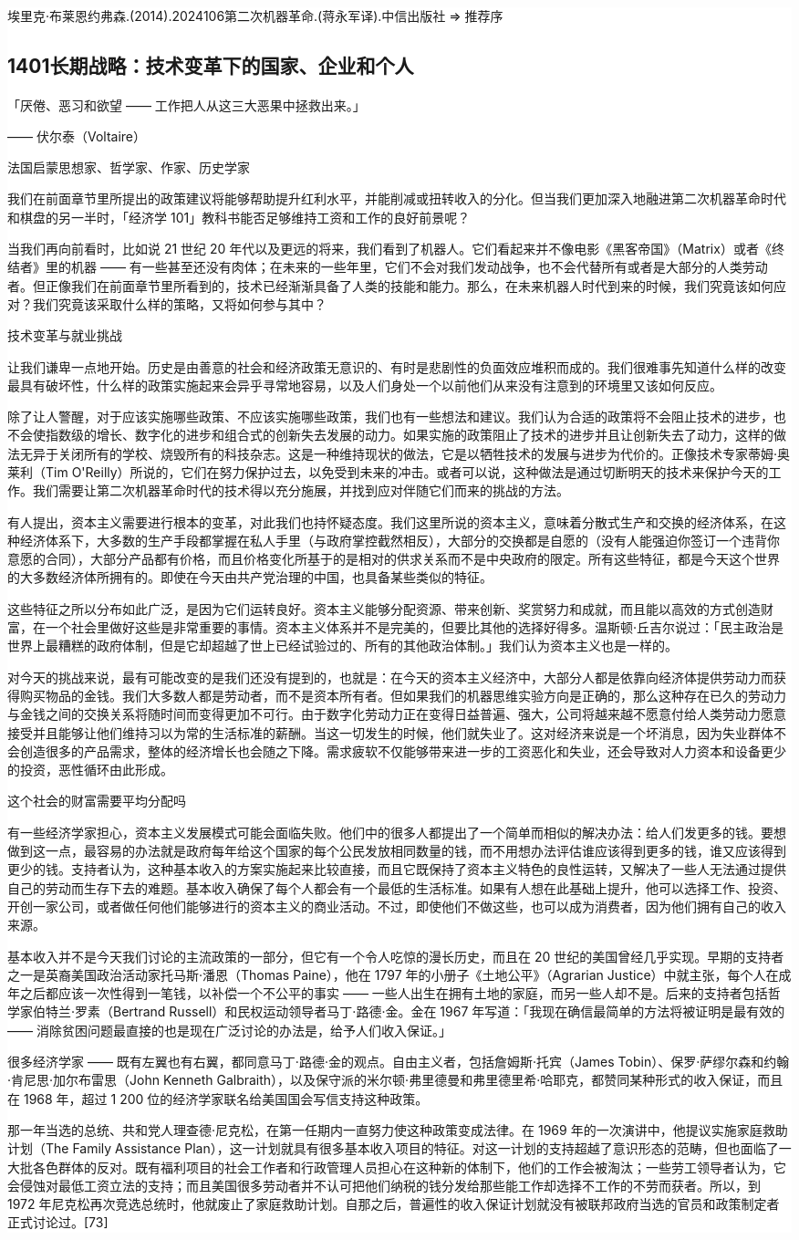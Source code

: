 埃里克·布莱恩约弗森.(2014).2024106第二次机器革命.(蒋永军译).中信出版社 => 推荐序

## 1401长期战略：技术变革下的国家、企业和个人

「厌倦、恶习和欲望 —— 工作把人从这三大恶果中拯救出来。」

—— 伏尔泰（Voltaire）

法国启蒙思想家、哲学家、作家、历史学家

我们在前面章节里所提出的政策建议将能够帮助提升红利水平，并能削减或扭转收入的分化。但当我们更加深入地融进第二次机器革命时代和棋盘的另一半时，「经济学 101」教科书能否足够维持工资和工作的良好前景呢？

当我们再向前看时，比如说 21 世纪 20 年代以及更远的将来，我们看到了机器人。它们看起来并不像电影《黑客帝国》（Matrix）或者《终结者》里的机器 —— 有一些甚至还没有肉体；在未来的一些年里，它们不会对我们发动战争，也不会代替所有或者是大部分的人类劳动者。但正像我们在前面章节里所看到的，技术已经渐渐具备了人类的技能和能力。那么，在未来机器人时代到来的时候，我们究竟该如何应对？我们究竟该采取什么样的策略，又将如何参与其中？

技术变革与就业挑战

让我们谦卑一点地开始。历史是由善意的社会和经济政策无意识的、有时是悲剧性的负面效应堆积而成的。我们很难事先知道什么样的改变最具有破坏性，什么样的政策实施起来会异乎寻常地容易，以及人们身处一个以前他们从来没有注意到的环境里又该如何反应。

除了让人警醒，对于应该实施哪些政策、不应该实施哪些政策，我们也有一些想法和建议。我们认为合适的政策将不会阻止技术的进步，也不会使指数级的增长、数字化的进步和组合式的创新失去发展的动力。如果实施的政策阻止了技术的进步并且让创新失去了动力，这样的做法无异于关闭所有的学校、烧毁所有的科技杂志。这是一种维持现状的做法，它是以牺牲技术的发展与进步为代价的。正像技术专家蒂姆·奥莱利（Tim O'Reilly）所说的，它们在努力保护过去，以免受到未来的冲击。或者可以说，这种做法是通过切断明天的技术来保护今天的工作。我们需要让第二次机器革命时代的技术得以充分施展，并找到应对伴随它们而来的挑战的方法。

有人提出，资本主义需要进行根本的变革，对此我们也持怀疑态度。我们这里所说的资本主义，意味着分散式生产和交换的经济体系，在这种经济体系下，大多数的生产手段都掌握在私人手里（与政府掌控截然相反），大部分的交换都是自愿的（没有人能强迫你签订一个违背你意愿的合同），大部分产品都有价格，而且价格变化所基于的是相对的供求关系而不是中央政府的限定。所有这些特征，都是今天这个世界的大多数经济体所拥有的。即使在今天由共产党治理的中国，也具备某些类似的特征。

这些特征之所以分布如此广泛，是因为它们运转良好。资本主义能够分配资源、带来创新、奖赏努力和成就，而且能以高效的方式创造财富，在一个社会里做好这些是非常重要的事情。资本主义体系并不是完美的，但要比其他的选择好得多。温斯顿·丘吉尔说过：「民主政治是世界上最糟糕的政府体制，但是它却超越了世上已经试验过的、所有的其他政治体制。」我们认为资本主义也是一样的。

对今天的挑战来说，最有可能改变的是我们还没有提到的，也就是：在今天的资本主义经济中，大部分人都是依靠向经济体提供劳动力而获得购买物品的金钱。我们大多数人都是劳动者，而不是资本所有者。但如果我们的机器思维实验方向是正确的，那么这种存在已久的劳动力与金钱之间的交换关系将随时间而变得更加不可行。由于数字化劳动力正在变得日益普遍、强大，公司将越来越不愿意付给人类劳动力愿意接受并且能够让他们维持习以为常的生活标准的薪酬。当这一切发生的时候，他们就失业了。这对经济来说是一个坏消息，因为失业群体不会创造很多的产品需求，整体的经济增长也会随之下降。需求疲软不仅能够带来进一步的工资恶化和失业，还会导致对人力资本和设备更少的投资，恶性循环由此形成。

这个社会的财富需要平均分配吗

有一些经济学家担心，资本主义发展模式可能会面临失败。他们中的很多人都提出了一个简单而相似的解决办法：给人们发更多的钱。要想做到这一点，最容易的办法就是政府每年给这个国家的每个公民发放相同数量的钱，而不用想办法评估谁应该得到更多的钱，谁又应该得到更少的钱。支持者认为，这种基本收入的方案实施起来比较直接，而且它既保持了资本主义特色的良性运转，又解决了一些人无法通过提供自己的劳动而生存下去的难题。基本收入确保了每个人都会有一个最低的生活标准。如果有人想在此基础上提升，他可以选择工作、投资、开创一家公司，或者做任何他们能够进行的资本主义的商业活动。不过，即使他们不做这些，也可以成为消费者，因为他们拥有自己的收入来源。

基本收入并不是今天我们讨论的主流政策的一部分，但它有一个令人吃惊的漫长历史，而且在 20 世纪的美国曾经几乎实现。早期的支持者之一是英裔美国政治活动家托马斯·潘恩（Thomas Paine），他在 1797 年的小册子《土地公平》（Agrarian Justice）中就主张，每个人在成年之后都应该一次性得到一笔钱，以补偿一个不公平的事实 —— 一些人出生在拥有土地的家庭，而另一些人却不是。后来的支持者包括哲学家伯特兰·罗素（Bertrand Russell）和民权运动领导者马丁·路德·金。金在 1967 年写道：「我现在确信最简单的方法将被证明是最有效的 —— 消除贫困问题最直接的也是现在广泛讨论的办法是，给予人们收入保证。」

很多经济学家 —— 既有左翼也有右翼，都同意马丁·路德·金的观点。自由主义者，包括詹姆斯·托宾（James Tobin）、保罗·萨缪尔森和约翰·肯尼思·加尔布雷思（John Kenneth Galbraith），以及保守派的米尔顿·弗里德曼和弗里德里希·哈耶克，都赞同某种形式的收入保证，而且在 1968 年，超过 1 200 位的经济学家联名给美国国会写信支持这种政策。

那一年当选的总统、共和党人理查德·尼克松，在第一任期内一直努力使这种政策变成法律。在 1969 年的一次演讲中，他提议实施家庭救助计划（The Family Assistance Plan），这一计划就具有很多基本收入项目的特征。对这一计划的支持超越了意识形态的范畴，但也面临了一大批各色群体的反对。既有福利项目的社会工作者和行政管理人员担心在这种新的体制下，他们的工作会被淘汰；一些劳工领导者认为，它会侵蚀对最低工资立法的支持；而且美国很多劳动者并不认可把他们纳税的钱分发给那些能工作却选择不工作的不劳而获者。所以，到 1972 年尼克松再次竞选总统时，他就废止了家庭救助计划。自那之后，普遍性的收入保证计划就没有被联邦政府当选的官员和政策制定者正式讨论过。[73]
